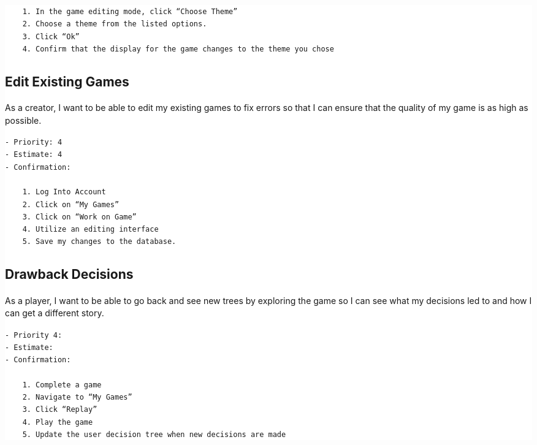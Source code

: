         1. In the game editing mode, click “Choose Theme”
        2. Choose a theme from the listed options.
        3. Click “Ok”
        4. Confirm that the display for the game changes to the theme you chose

Edit Existing Games
-----------------------
As a creator, I want to be able to edit my existing games to fix errors so that I can ensure that the quality of my game is as high as possible.

	- Priority: 4
	- Estimate: 4
	- Confirmation:

        1. Log Into Account
        2. Click on “My Games”
        3. Click on “Work on Game”
        4. Utilize an editing interface
        5. Save my changes to the database.

Drawback Decisions
-----------------------
As a player, I want to be able to go back and see new trees by exploring the game so I can see what my decisions led to and how I can get a different story.

	- Priority 4:
	- Estimate:
	- Confirmation:
	
        1. Complete a game
        2. Navigate to “My Games”
        3. Click “Replay”
        4. Play the game
        5. Update the user decision tree when new decisions are made
